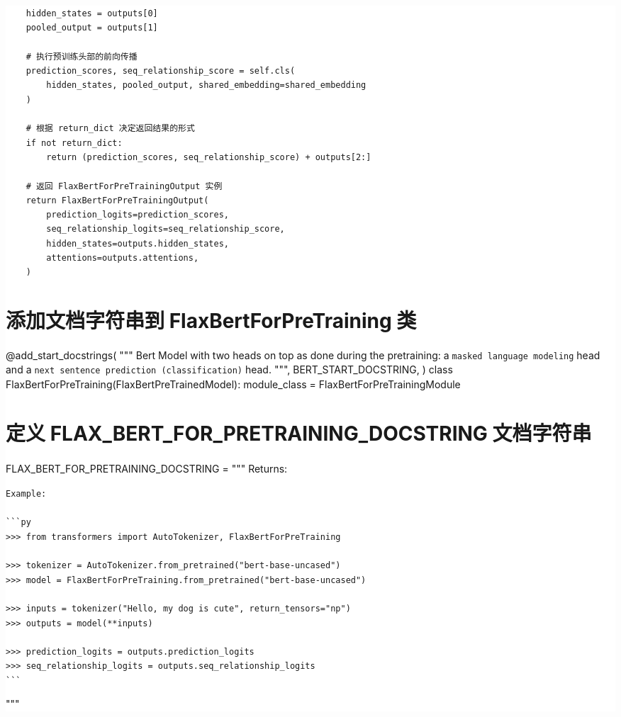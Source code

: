         hidden_states = outputs[0]
        pooled_output = outputs[1]

        # 执行预训练头部的前向传播
        prediction_scores, seq_relationship_score = self.cls(
            hidden_states, pooled_output, shared_embedding=shared_embedding
        )

        # 根据 return_dict 决定返回结果的形式
        if not return_dict:
            return (prediction_scores, seq_relationship_score) + outputs[2:]

        # 返回 FlaxBertForPreTrainingOutput 实例
        return FlaxBertForPreTrainingOutput(
            prediction_logits=prediction_scores,
            seq_relationship_logits=seq_relationship_score,
            hidden_states=outputs.hidden_states,
            attentions=outputs.attentions,
        )

# 添加文档字符串到 FlaxBertForPreTraining 类
@add_start_docstrings(
    """
    Bert Model with two heads on top as done during the pretraining: a `masked language modeling` head and a `next
    sentence prediction (classification)` head.
    """,
    BERT_START_DOCSTRING,
)
class FlaxBertForPreTraining(FlaxBertPreTrainedModel):
    module_class = FlaxBertForPreTrainingModule

# 定义 FLAX_BERT_FOR_PRETRAINING_DOCSTRING 文档字符串
FLAX_BERT_FOR_PRETRAINING_DOCSTRING = """
    Returns:

    Example:

    ```py
    >>> from transformers import AutoTokenizer, FlaxBertForPreTraining

    >>> tokenizer = AutoTokenizer.from_pretrained("bert-base-uncased")
    >>> model = FlaxBertForPreTraining.from_pretrained("bert-base-uncased")

    >>> inputs = tokenizer("Hello, my dog is cute", return_tensors="np")
    >>> outputs = model(**inputs)

    >>> prediction_logits = outputs.prediction_logits
    >>> seq_relationship_logits = outputs.seq_relationship_logits
    ```
"""
